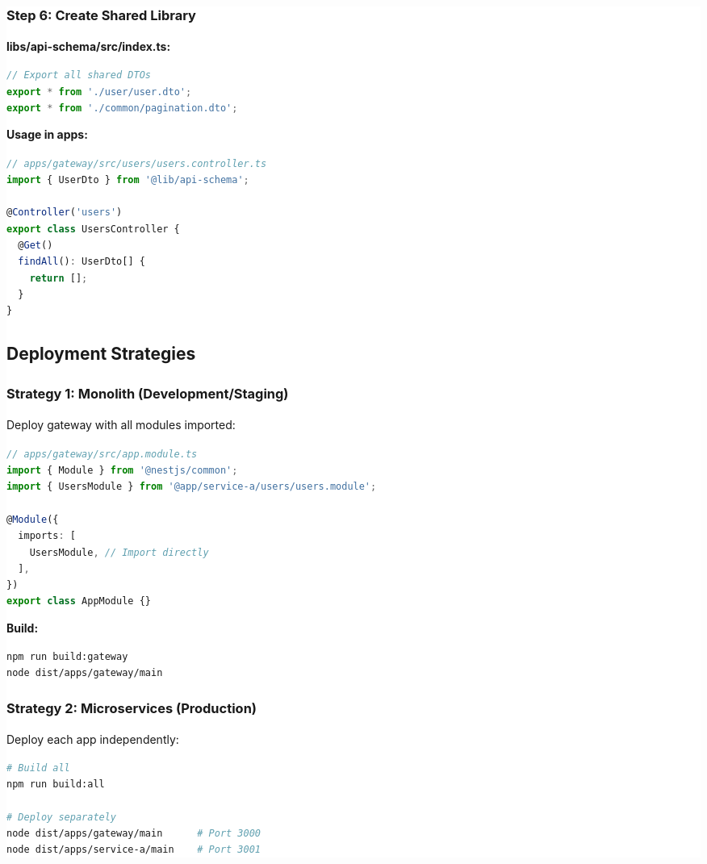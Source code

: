 ### Step 6: Create Shared Library

**libs/api-schema/src/index.ts:**
```typescript
// Export all shared DTOs
export * from './user/user.dto';
export * from './common/pagination.dto';
```

**Usage in apps:**
```typescript
// apps/gateway/src/users/users.controller.ts
import { UserDto } from '@lib/api-schema';

@Controller('users')
export class UsersController {
  @Get()
  findAll(): UserDto[] {
    return [];
  }
}
```

## Deployment Strategies

### Strategy 1: Monolith (Development/Staging)

Deploy gateway with all modules imported:

```typescript
// apps/gateway/src/app.module.ts
import { Module } from '@nestjs/common';
import { UsersModule } from '@app/service-a/users/users.module';

@Module({
  imports: [
    UsersModule, // Import directly
  ],
})
export class AppModule {}
```

**Build:**
```bash
npm run build:gateway
node dist/apps/gateway/main
```

### Strategy 2: Microservices (Production)

Deploy each app independently:

```bash
# Build all
npm run build:all

# Deploy separately
node dist/apps/gateway/main      # Port 3000
node dist/apps/service-a/main    # Port 3001
```

